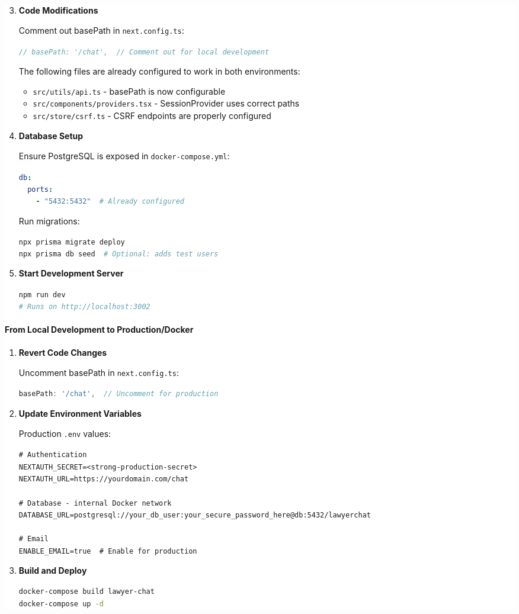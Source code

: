 3. **Code Modifications**
   
   Comment out basePath in `next.config.ts`:
   ```typescript
   // basePath: '/chat',  // Comment out for local development
   ```
   
   The following files are already configured to work in both environments:
   - `src/utils/api.ts` - basePath is now configurable
   - `src/components/providers.tsx` - SessionProvider uses correct paths
   - `src/store/csrf.ts` - CSRF endpoints are properly configured

4. **Database Setup**
   
   Ensure PostgreSQL is exposed in `docker-compose.yml`:
   ```yaml
   db:
     ports:
       - "5432:5432"  # Already configured
   ```
   
   Run migrations:
   ```bash
   npx prisma migrate deploy
   npx prisma db seed  # Optional: adds test users
   ```

5. **Start Development Server**
   ```bash
   npm run dev
   # Runs on http://localhost:3002
   ```

#### From Local Development to Production/Docker

1. **Revert Code Changes**
   
   Uncomment basePath in `next.config.ts`:
   ```typescript
   basePath: '/chat',  // Uncomment for production
   ```

2. **Update Environment Variables**
   
   Production `.env` values:
   ```env
   # Authentication
   NEXTAUTH_SECRET=<strong-production-secret>
   NEXTAUTH_URL=https://yourdomain.com/chat
   
   # Database - internal Docker network
   DATABASE_URL=postgresql://your_db_user:your_secure_password_here@db:5432/lawyerchat
   
   # Email
   ENABLE_EMAIL=true  # Enable for production
   ```

3. **Build and Deploy**
   ```bash
   docker-compose build lawyer-chat
   docker-compose up -d
   ```
